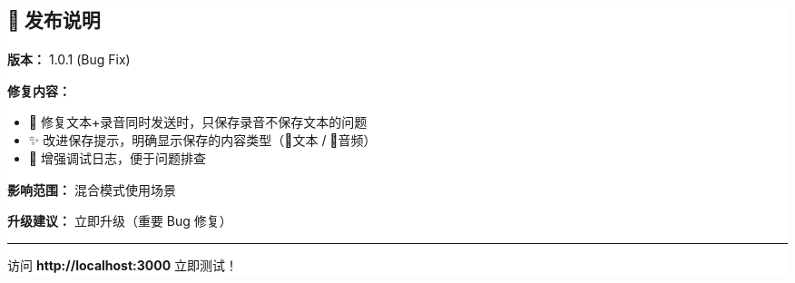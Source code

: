 
## 🚀 发布说明

**版本：** 1.0.1 (Bug Fix)

**修复内容：**
- 🐛 修复文本+录音同时发送时，只保存录音不保存文本的问题
- ✨ 改进保存提示，明确显示保存的内容类型（📝文本 / 🎤音频）
- 🔧 增强调试日志，便于问题排查

**影响范围：** 混合模式使用场景

**升级建议：** 立即升级（重要 Bug 修复）

---

访问 **http://localhost:3000** 立即测试！

